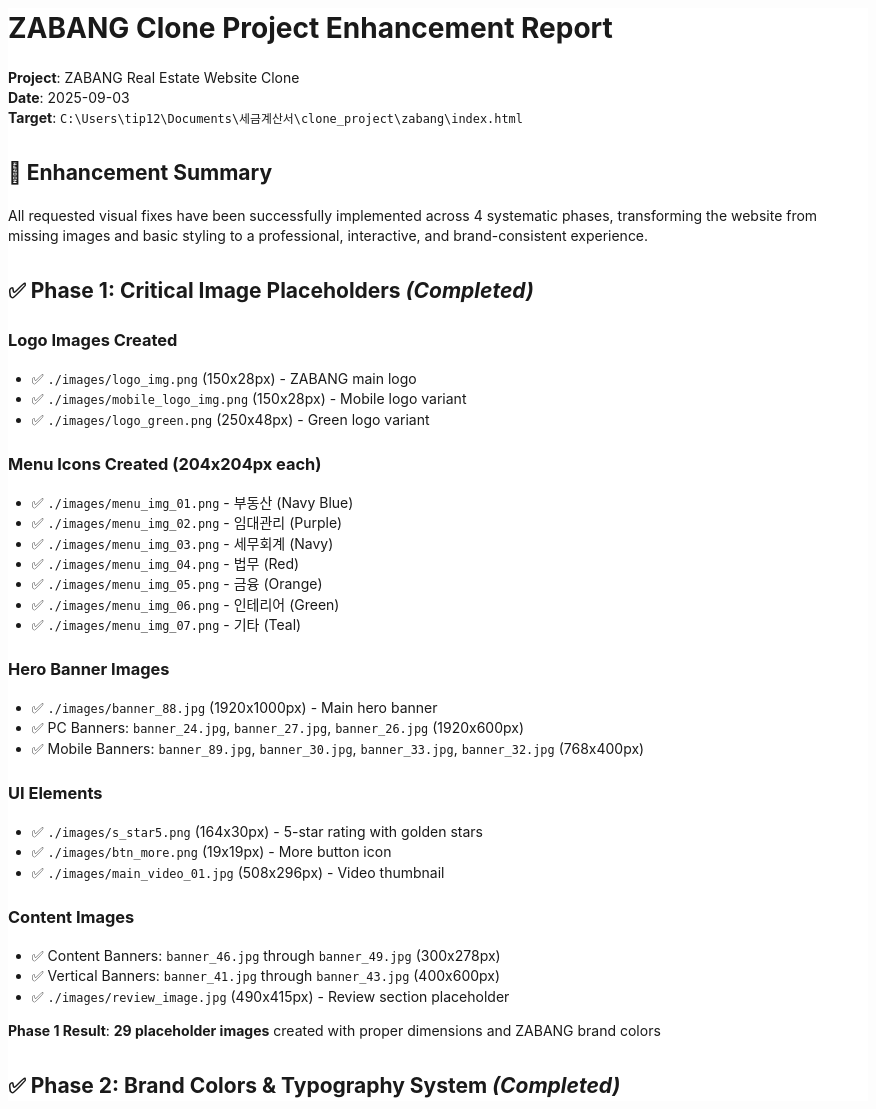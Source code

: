 # ZABANG Clone Project Enhancement Report

**Project**: ZABANG Real Estate Website Clone  
**Date**: 2025-09-03  
**Target**: `C:\Users\tip12\Documents\세금계산서\clone_project\zabang\index.html`

## 🎯 Enhancement Summary

All requested visual fixes have been successfully implemented across 4 systematic phases, transforming the website from missing images and basic styling to a professional, interactive, and brand-consistent experience.

## ✅ Phase 1: Critical Image Placeholders *(Completed)*

### **Logo Images Created**
- ✅ `./images/logo_img.png` (150x28px) - ZABANG main logo
- ✅ `./images/mobile_logo_img.png` (150x28px) - Mobile logo variant  
- ✅ `./images/logo_green.png` (250x48px) - Green logo variant

### **Menu Icons Created** (204x204px each)
- ✅ `./images/menu_img_01.png` - 부동산 (Navy Blue)
- ✅ `./images/menu_img_02.png` - 임대관리 (Purple)
- ✅ `./images/menu_img_03.png` - 세무회계 (Navy)
- ✅ `./images/menu_img_04.png` - 법무 (Red)
- ✅ `./images/menu_img_05.png` - 금융 (Orange)
- ✅ `./images/menu_img_06.png` - 인테리어 (Green)
- ✅ `./images/menu_img_07.png` - 기타 (Teal)

### **Hero Banner Images**
- ✅ `./images/banner_88.jpg` (1920x1000px) - Main hero banner
- ✅ PC Banners: `banner_24.jpg`, `banner_27.jpg`, `banner_26.jpg` (1920x600px)
- ✅ Mobile Banners: `banner_89.jpg`, `banner_30.jpg`, `banner_33.jpg`, `banner_32.jpg` (768x400px)

### **UI Elements**
- ✅ `./images/s_star5.png` (164x30px) - 5-star rating with golden stars
- ✅ `./images/btn_more.png` (19x19px) - More button icon
- ✅ `./images/main_video_01.jpg` (508x296px) - Video thumbnail

### **Content Images**
- ✅ Content Banners: `banner_46.jpg` through `banner_49.jpg` (300x278px)
- ✅ Vertical Banners: `banner_41.jpg` through `banner_43.jpg` (400x600px)
- ✅ `./images/review_image.jpg` (490x415px) - Review section placeholder

**Phase 1 Result**: **29 placeholder images** created with proper dimensions and ZABANG brand colors

## ✅ Phase 2: Brand Colors & Typography System *(Completed)*
